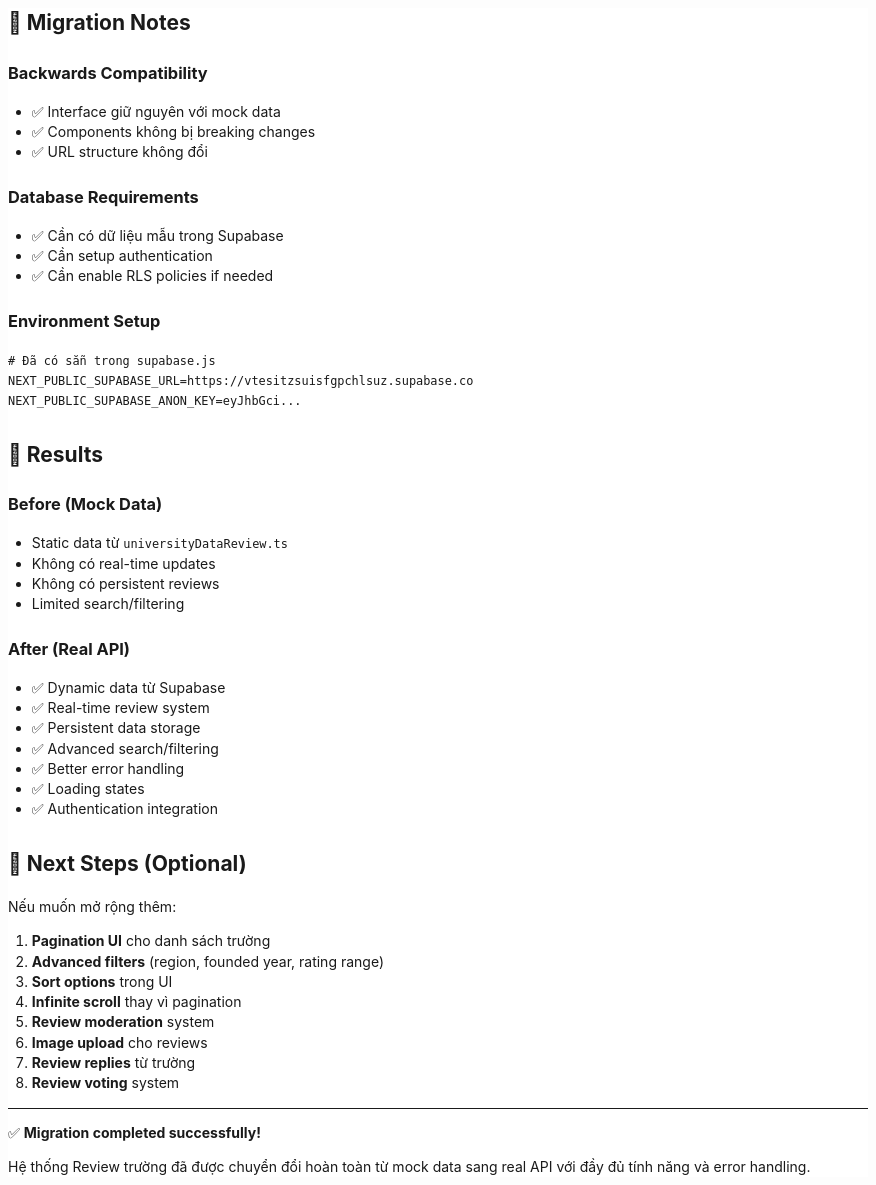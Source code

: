 ## 📝 Migration Notes

### Backwards Compatibility

- ✅ Interface giữ nguyên với mock data
- ✅ Components không bị breaking changes
- ✅ URL structure không đổi

### Database Requirements

- ✅ Cần có dữ liệu mẫu trong Supabase
- ✅ Cần setup authentication
- ✅ Cần enable RLS policies if needed

### Environment Setup

```env
# Đã có sẵn trong supabase.js
NEXT_PUBLIC_SUPABASE_URL=https://vtesitzsuisfgpchlsuz.supabase.co
NEXT_PUBLIC_SUPABASE_ANON_KEY=eyJhbGci...
```

## 🎉 Results

### Before (Mock Data)

- Static data từ `universityDataReview.ts`
- Không có real-time updates
- Không có persistent reviews
- Limited search/filtering

### After (Real API)

- ✅ Dynamic data từ Supabase
- ✅ Real-time review system
- ✅ Persistent data storage
- ✅ Advanced search/filtering
- ✅ Better error handling
- ✅ Loading states
- ✅ Authentication integration

## 🔄 Next Steps (Optional)

Nếu muốn mở rộng thêm:

1. **Pagination UI** cho danh sách trường
2. **Advanced filters** (region, founded year, rating range)
3. **Sort options** trong UI
4. **Infinite scroll** thay vì pagination
5. **Review moderation** system
6. **Image upload** cho reviews
7. **Review replies** từ trường
8. **Review voting** system

---

✅ **Migration completed successfully!**

Hệ thống Review trường đã được chuyển đổi hoàn toàn từ mock data sang real API với đầy đủ tính năng và error handling.


